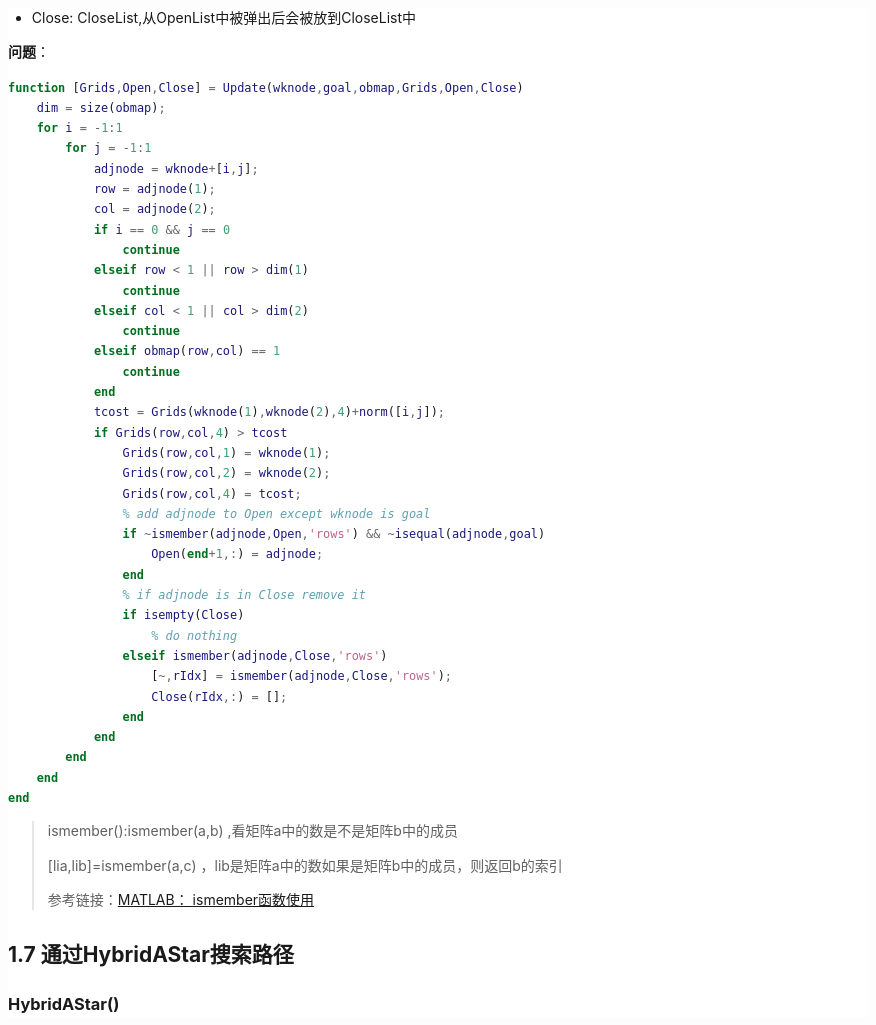 - Close: CloseList,从OpenList中被弹出后会被放到CloseList中

**问题**：

```matlab
function [Grids,Open,Close] = Update(wknode,goal,obmap,Grids,Open,Close)
    dim = size(obmap);
    for i = -1:1
        for j = -1:1
            adjnode = wknode+[i,j];
            row = adjnode(1);
            col = adjnode(2);
            if i == 0 && j == 0
                continue
            elseif row < 1 || row > dim(1)
                continue
            elseif col < 1 || col > dim(2)
                continue
            elseif obmap(row,col) == 1
                continue
            end
            tcost = Grids(wknode(1),wknode(2),4)+norm([i,j]);
            if Grids(row,col,4) > tcost
                Grids(row,col,1) = wknode(1);
                Grids(row,col,2) = wknode(2);
                Grids(row,col,4) = tcost;
                % add adjnode to Open except wknode is goal
                if ~ismember(adjnode,Open,'rows') && ~isequal(adjnode,goal)
                    Open(end+1,:) = adjnode;
                end
                % if adjnode is in Close remove it
                if isempty(Close)
                    % do nothing
                elseif ismember(adjnode,Close,'rows')
                    [~,rIdx] = ismember(adjnode,Close,'rows');
                    Close(rIdx,:) = [];
                end
            end
        end
    end
end
```

> ismember():ismember(a,b) ,看矩阵a中的数是不是矩阵b中的成员
>
> [lia,lib]=ismember(a,c) ，lib是矩阵a中的数如果是矩阵b中的成员，则返回b的索引
>
> 参考链接：[MATLAB： ismember函数使用](https://blog.csdn.net/qq_27923041/article/details/74529685)

## 1.7 通过HybridAStar搜索路径

### HybridAStar()
